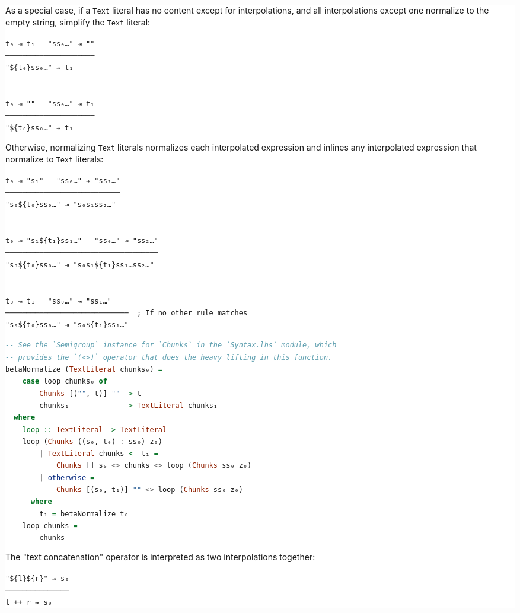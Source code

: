 
As a special case, if a `Text` literal has no content except for
interpolations, and all interpolations except one normalize to the
empty string, simplify the `Text` literal:


    t₀ ⇥ t₁   "ss₀…" ⇥ ""
    ─────────────────────
    "${t₀}ss₀…" ⇥ t₁


    t₀ ⇥ ""   "ss₀…" ⇥ t₁
    ─────────────────────
    "${t₀}ss₀…" ⇥ t₁


Otherwise, normalizing `Text` literals normalizes each interpolated
expression and inlines any interpolated expression that normalize to
`Text` literals:


    t₀ ⇥ "s₁"   "ss₀…" ⇥ "ss₂…"
    ───────────────────────────
    "s₀${t₀}ss₀…" ⇥ "s₀s₁ss₂…"


    t₀ ⇥ "s₁${t₁}ss₁…"   "ss₀…" ⇥ "ss₂…"
    ────────────────────────────────────
    "s₀${t₀}ss₀…" ⇥ "s₀s₁${t₁}ss₁…ss₂…"


    t₀ ⇥ t₁   "ss₀…" ⇥ "ss₁…"
    ─────────────────────────────  ; If no other rule matches
    "s₀${t₀}ss₀…" ⇥ "s₀${t₁}ss₁…"


```haskell
-- See the `Semigroup` instance for `Chunks` in the `Syntax.lhs` module, which
-- provides the `(<>)` operator that does the heavy lifting in this function.
betaNormalize (TextLiteral chunks₀) =
    case loop chunks₀ of
        Chunks [("", t)] "" -> t
        chunks₁             -> TextLiteral chunks₁
  where
    loop :: TextLiteral -> TextLiteral
    loop (Chunks ((s₀, t₀) : ss₀) z₀)
        | TextLiteral chunks <- t₁ =
            Chunks [] s₀ <> chunks <> loop (Chunks ss₀ z₀)
        | otherwise =
            Chunks [(s₀, t₁)] "" <> loop (Chunks ss₀ z₀)
      where
        t₁ = betaNormalize t₀
    loop chunks =
        chunks
```

The "text concatenation" operator is interpreted as two interpolations together:


    "${l}${r}" ⇥ s₀
    ───────────────
    l ++ r ⇥ s₀
